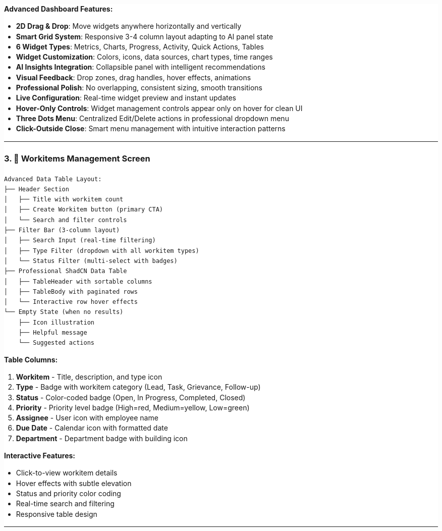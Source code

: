 **Advanced Dashboard Features:**
- **2D Drag & Drop**: Move widgets anywhere horizontally and vertically
- **Smart Grid System**: Responsive 3-4 column layout adapting to AI panel state
- **6 Widget Types**: Metrics, Charts, Progress, Activity, Quick Actions, Tables
- **Widget Customization**: Colors, icons, data sources, chart types, time ranges
- **AI Insights Integration**: Collapsible panel with intelligent recommendations
- **Visual Feedback**: Drop zones, drag handles, hover effects, animations
- **Professional Polish**: No overlapping, consistent sizing, smooth transitions
- **Live Configuration**: Real-time widget preview and instant updates
- **Hover-Only Controls**: Widget management controls appear only on hover for clean UI
- **Three Dots Menu**: Centralized Edit/Delete actions in professional dropdown menu
- **Click-Outside Close**: Smart menu management with intuitive interaction patterns

---

### **3. 📝 Workitems Management Screen**
```
Advanced Data Table Layout:
├── Header Section
│   ├── Title with workitem count
│   ├── Create Workitem button (primary CTA)
│   └── Search and filter controls
├── Filter Bar (3-column layout)
│   ├── Search Input (real-time filtering)
│   ├── Type Filter (dropdown with all workitem types)
│   └── Status Filter (multi-select with badges)
├── Professional ShadCN Data Table
│   ├── TableHeader with sortable columns
│   ├── TableBody with paginated rows
│   └── Interactive row hover effects
└── Empty State (when no results)
    ├── Icon illustration
    ├── Helpful message
    └── Suggested actions
```

**Table Columns:**
1. **Workitem** - Title, description, and type icon
2. **Type** - Badge with workitem category (Lead, Task, Grievance, Follow-up)
3. **Status** - Color-coded badge (Open, In Progress, Completed, Closed)
4. **Priority** - Priority level badge (High=red, Medium=yellow, Low=green)
5. **Assignee** - User icon with employee name
6. **Due Date** - Calendar icon with formatted date
7. **Department** - Department badge with building icon

**Interactive Features:**
- Click-to-view workitem details
- Hover effects with subtle elevation
- Status and priority color coding
- Real-time search and filtering
- Responsive table design

---
